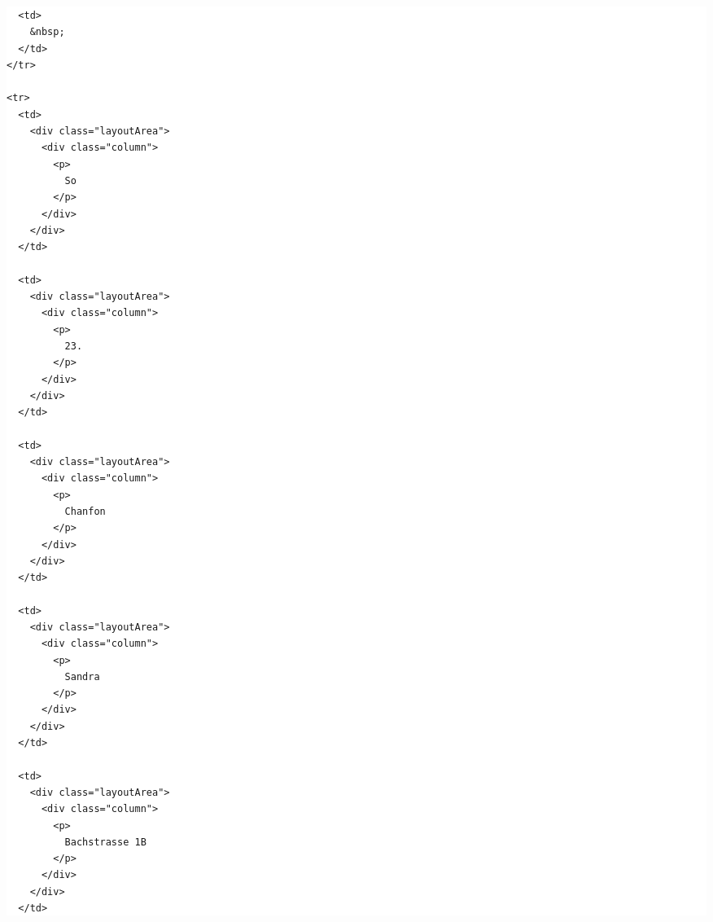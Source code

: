       <td>
        &nbsp;
      </td>
    </tr>
    
    <tr>
      <td>
        <div class="layoutArea">
          <div class="column">
            <p>
              So
            </p>
          </div>
        </div>
      </td>
      
      <td>
        <div class="layoutArea">
          <div class="column">
            <p>
              23.
            </p>
          </div>
        </div>
      </td>
      
      <td>
        <div class="layoutArea">
          <div class="column">
            <p>
              Chanfon
            </p>
          </div>
        </div>
      </td>
      
      <td>
        <div class="layoutArea">
          <div class="column">
            <p>
              Sandra
            </p>
          </div>
        </div>
      </td>
      
      <td>
        <div class="layoutArea">
          <div class="column">
            <p>
              Bachstrasse 1B
            </p>
          </div>
        </div>
      </td>
      